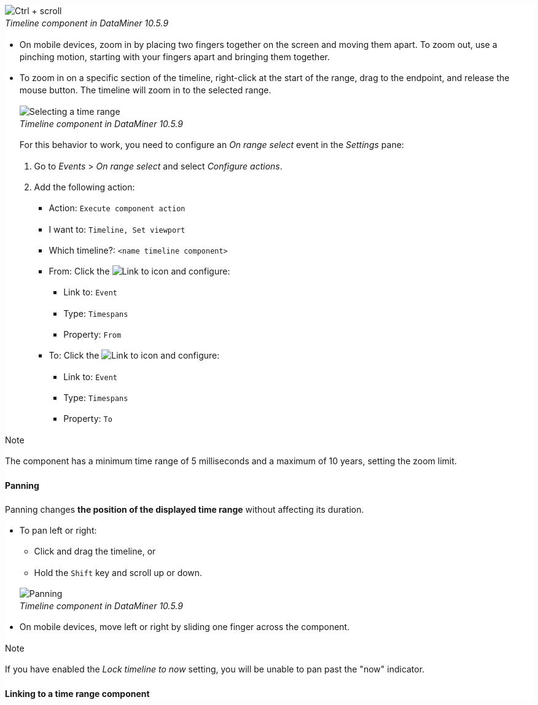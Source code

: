 ![Ctrl + scroll](~/dataminer/images/Timeline_Zooming.gif)<br>*Timeline component in DataMiner 10.5.9*

- On mobile devices, zoom in by placing two fingers together on the screen and moving them apart. To zoom out, use a pinching motion, starting with your fingers apart and bringing them together.

- To zoom in on a specific section of the timeline, right-click at the start of the range, drag to the endpoint, and release the mouse button. The timeline will zoom in to the selected range.

  ![Selecting a time range](~/dataminer/images/Selecting_Time_Range.gif)<br>*Timeline component in DataMiner 10.5.9*

  For this behavior to work, you need to configure an *On range select* event in the *Settings* pane:

  1. Go to *Events* > *On range select* and select *Configure actions*.

  1. Add the following action:

     - Action: `Execute component action`

     - I want to: `Timeline, Set viewport`

     - Which timeline?: `<name timeline component>`

     - From: Click the ![Link to](~/dataminer/images/Link_to_Data.png) icon and configure:

       - Link to: `Event`

       - Type: `Timespans`

       - Property: `From`

     - To: Click the ![Link to](~/dataminer/images/Link_to_Data.png) icon and configure:

       - Link to: `Event`

       - Type: `Timespans`

       - Property: `To`

> [!NOTE]
> The component has a minimum time range of 5 milliseconds and a maximum of 10 years, setting the zoom limit.

#### Panning

Panning changes **the position of the displayed time range** without affecting its duration.

- To pan left or right:

  - Click and drag the timeline, or

  - Hold the `Shift` key and scroll up or down.

  ![Panning](~/dataminer/images/Timeline_Panning.gif)<br>*Timeline component in DataMiner 10.5.9*

- On mobile devices, move left or right by sliding one finger across the component.

> [!NOTE]
> If you have enabled the *Lock timeline to now* setting, you will be unable to pan past the "now" indicator.

#### Linking to a time range component

